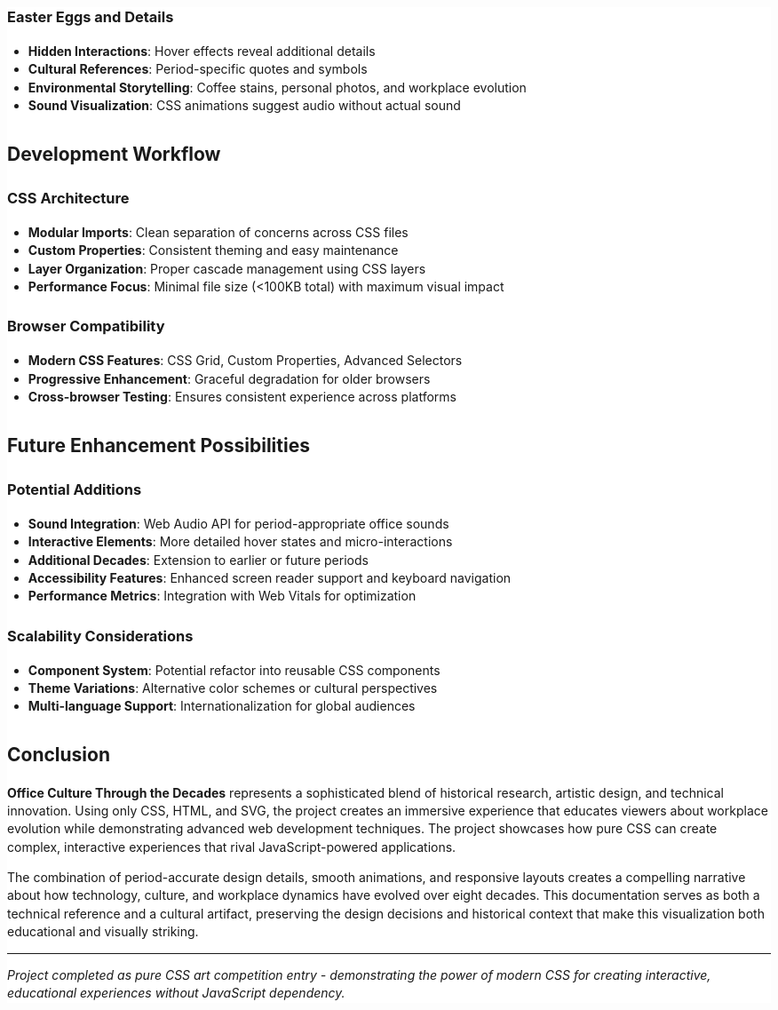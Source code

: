 ### Easter Eggs and Details
- **Hidden Interactions**: Hover effects reveal additional details
- **Cultural References**: Period-specific quotes and symbols
- **Environmental Storytelling**: Coffee stains, personal photos, and workplace evolution
- **Sound Visualization**: CSS animations suggest audio without actual sound

## Development Workflow

### CSS Architecture
- **Modular Imports**: Clean separation of concerns across CSS files
- **Custom Properties**: Consistent theming and easy maintenance
- **Layer Organization**: Proper cascade management using CSS layers
- **Performance Focus**: Minimal file size (<100KB total) with maximum visual impact

### Browser Compatibility
- **Modern CSS Features**: CSS Grid, Custom Properties, Advanced Selectors
- **Progressive Enhancement**: Graceful degradation for older browsers
- **Cross-browser Testing**: Ensures consistent experience across platforms

## Future Enhancement Possibilities

### Potential Additions
- **Sound Integration**: Web Audio API for period-appropriate office sounds
- **Interactive Elements**: More detailed hover states and micro-interactions
- **Additional Decades**: Extension to earlier or future periods
- **Accessibility Features**: Enhanced screen reader support and keyboard navigation
- **Performance Metrics**: Integration with Web Vitals for optimization

### Scalability Considerations
- **Component System**: Potential refactor into reusable CSS components
- **Theme Variations**: Alternative color schemes or cultural perspectives
- **Multi-language Support**: Internationalization for global audiences

## Conclusion

**Office Culture Through the Decades** represents a sophisticated blend of historical research, artistic design, and technical innovation. Using only CSS, HTML, and SVG, the project creates an immersive experience that educates viewers about workplace evolution while demonstrating advanced web development techniques. The project showcases how pure CSS can create complex, interactive experiences that rival JavaScript-powered applications.

The combination of period-accurate design details, smooth animations, and responsive layouts creates a compelling narrative about how technology, culture, and workplace dynamics have evolved over eight decades. This documentation serves as both a technical reference and a cultural artifact, preserving the design decisions and historical context that make this visualization both educational and visually striking.

---

*Project completed as pure CSS art competition entry - demonstrating the power of modern CSS for creating interactive, educational experiences without JavaScript dependency.*